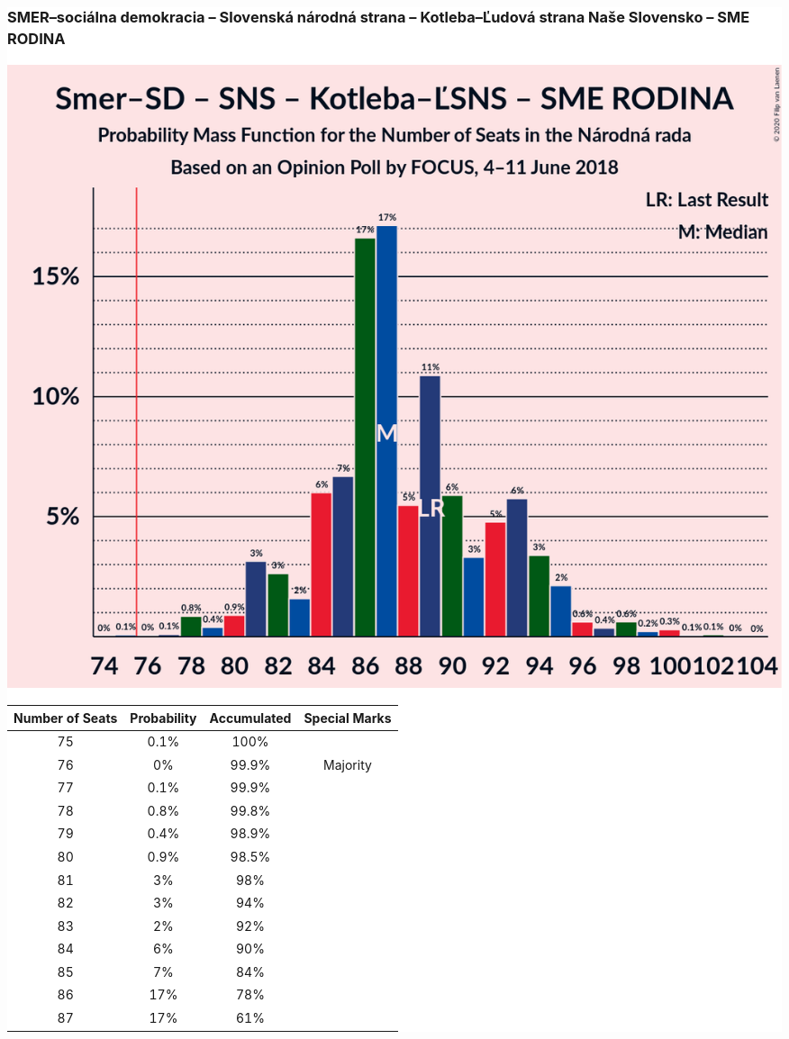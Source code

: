### SMER–sociálna demokracia – Slovenská národná strana – Kotleba–Ľudová strana Naše Slovensko – SME RODINA

![Graph with seats probability mass function not yet produced](2018-06-11-FOCUS-coalitions-seats-pmf-smer–sd–sns–kotleba–ľsns–smerodina.png "Seats Probability Mass Function")

| Number of Seats | Probability | Accumulated | Special Marks |
|:---------------:|:-----------:|:-----------:|:-------------:|
| 75 | 0.1% | 100% |  |
| 76 | 0% | 99.9% | Majority |
| 77 | 0.1% | 99.9% |  |
| 78 | 0.8% | 99.8% |  |
| 79 | 0.4% | 98.9% |  |
| 80 | 0.9% | 98.5% |  |
| 81 | 3% | 98% |  |
| 82 | 3% | 94% |  |
| 83 | 2% | 92% |  |
| 84 | 6% | 90% |  |
| 85 | 7% | 84% |  |
| 86 | 17% | 78% |  |
| 87 | 17% | 61% |  |
